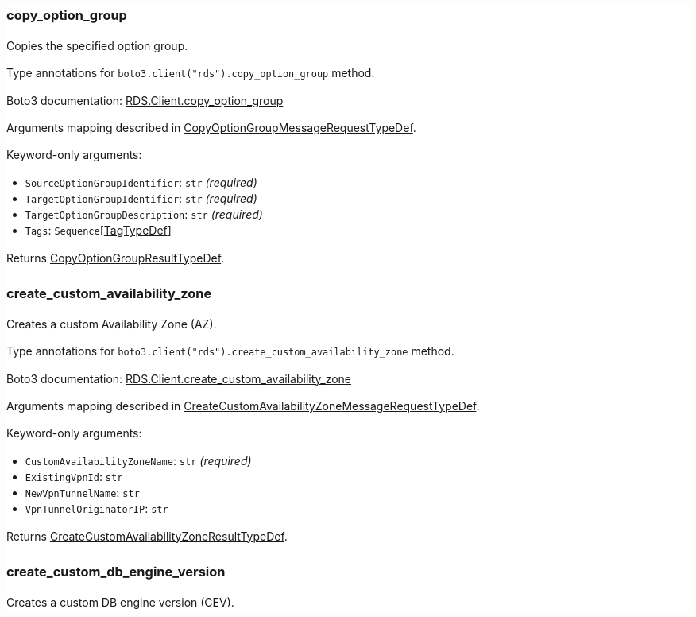 <a id="copy\_option\_group"></a>

### copy_option_group

Copies the specified option group.

Type annotations for `boto3.client("rds").copy_option_group` method.

Boto3 documentation:
[RDS.Client.copy_option_group](https://boto3.amazonaws.com/v1/documentation/api/latest/reference/services/rds.html#RDS.Client.copy_option_group)

Arguments mapping described in
[CopyOptionGroupMessageRequestTypeDef](./type_defs.md#copyoptiongroupmessagerequesttypedef).

Keyword-only arguments:

- `SourceOptionGroupIdentifier`: `str` *(required)*
- `TargetOptionGroupIdentifier`: `str` *(required)*
- `TargetOptionGroupDescription`: `str` *(required)*
- `Tags`: `Sequence`\[[TagTypeDef](./type_defs.md#tagtypedef)\]

Returns
[CopyOptionGroupResultTypeDef](./type_defs.md#copyoptiongroupresulttypedef).

<a id="create\_custom\_availability\_zone"></a>

### create_custom_availability_zone

Creates a custom Availability Zone (AZ).

Type annotations for `boto3.client("rds").create_custom_availability_zone`
method.

Boto3 documentation:
[RDS.Client.create_custom_availability_zone](https://boto3.amazonaws.com/v1/documentation/api/latest/reference/services/rds.html#RDS.Client.create_custom_availability_zone)

Arguments mapping described in
[CreateCustomAvailabilityZoneMessageRequestTypeDef](./type_defs.md#createcustomavailabilityzonemessagerequesttypedef).

Keyword-only arguments:

- `CustomAvailabilityZoneName`: `str` *(required)*
- `ExistingVpnId`: `str`
- `NewVpnTunnelName`: `str`
- `VpnTunnelOriginatorIP`: `str`

Returns
[CreateCustomAvailabilityZoneResultTypeDef](./type_defs.md#createcustomavailabilityzoneresulttypedef).

<a id="create\_custom\_db\_engine\_version"></a>

### create_custom_db_engine_version

Creates a custom DB engine version (CEV).
